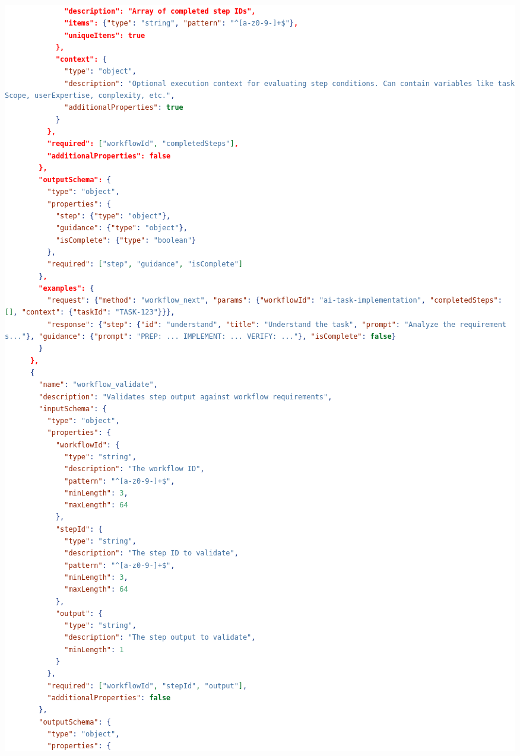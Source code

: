 ```json
              "description": "Array of completed step IDs",
              "items": {"type": "string", "pattern": "^[a-z0-9-]+$"},
              "uniqueItems": true
            },
            "context": {
              "type": "object",
              "description": "Optional execution context for evaluating step conditions. Can contain variables like taskScope, userExpertise, complexity, etc.",
              "additionalProperties": true
            }
          },
          "required": ["workflowId", "completedSteps"],
          "additionalProperties": false
        },
        "outputSchema": {
          "type": "object",
          "properties": {
            "step": {"type": "object"},
            "guidance": {"type": "object"},
            "isComplete": {"type": "boolean"}
          },
          "required": ["step", "guidance", "isComplete"]
        },
        "examples": {
          "request": {"method": "workflow_next", "params": {"workflowId": "ai-task-implementation", "completedSteps": [], "context": {"taskId": "TASK-123"}}},
          "response": {"step": {"id": "understand", "title": "Understand the task", "prompt": "Analyze the requirements..."}, "guidance": {"prompt": "PREP: ... IMPLEMENT: ... VERIFY: ..."}, "isComplete": false}
        }
      },
      {
        "name": "workflow_validate",
        "description": "Validates step output against workflow requirements",
        "inputSchema": {
          "type": "object",
          "properties": {
            "workflowId": {
              "type": "string",
              "description": "The workflow ID",
              "pattern": "^[a-z0-9-]+$",
              "minLength": 3,
              "maxLength": 64
            },
            "stepId": {
              "type": "string",
              "description": "The step ID to validate",
              "pattern": "^[a-z0-9-]+$",
              "minLength": 3,
              "maxLength": 64
            },
            "output": {
              "type": "string",
              "description": "The step output to validate",
              "minLength": 1
            }
          },
          "required": ["workflowId", "stepId", "output"],
          "additionalProperties": false
        },
        "outputSchema": {
          "type": "object",
          "properties": {
```